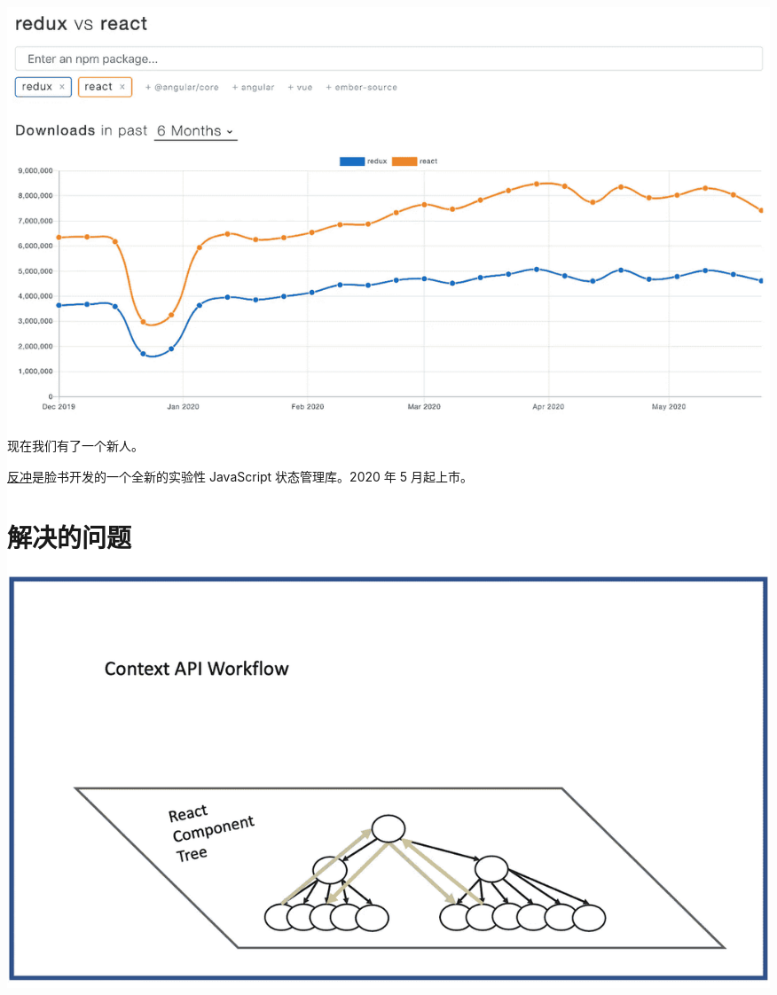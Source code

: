 ![](img/689229a40a1e795730c3f145bd1111e1.png)

现在我们有了一个新人。

[反冲](https://recoiljs.org/)是脸书开发的一个全新的实验性 JavaScript 状态管理库。2020 年 5 月起上市。

# **解决的问题**

![](img/afb04d04d74937f291254db4b09dda13.png)
